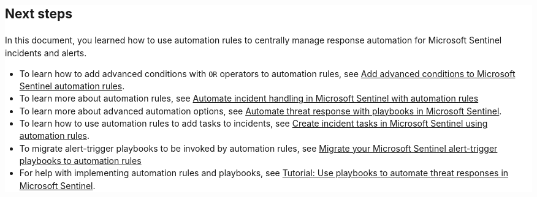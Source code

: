 ## Next steps

In this document, you learned how to use automation rules to centrally manage response automation for Microsoft Sentinel incidents and alerts.

- To learn how to add advanced conditions with `OR` operators to automation rules, see [Add advanced conditions to Microsoft Sentinel automation rules](add-advanced-conditions-to-automation-rules.md).
- To learn more about automation rules, see [Automate incident handling in Microsoft Sentinel with automation rules](automate-incident-handling-with-automation-rules.md)
- To learn more about advanced automation options, see [Automate threat response with playbooks in Microsoft Sentinel](automate-responses-with-playbooks.md).
- To learn how to use automation rules to add tasks to incidents, see [Create incident tasks in Microsoft Sentinel using automation rules](create-tasks-automation-rule.md).
- To migrate alert-trigger playbooks to be invoked by automation rules, see [Migrate your Microsoft Sentinel alert-trigger playbooks to automation rules](migrate-playbooks-to-automation-rules.md)
- For help with implementing automation rules and playbooks, see [Tutorial: Use playbooks to automate threat responses in Microsoft Sentinel](tutorial-respond-threats-playbook.md).
